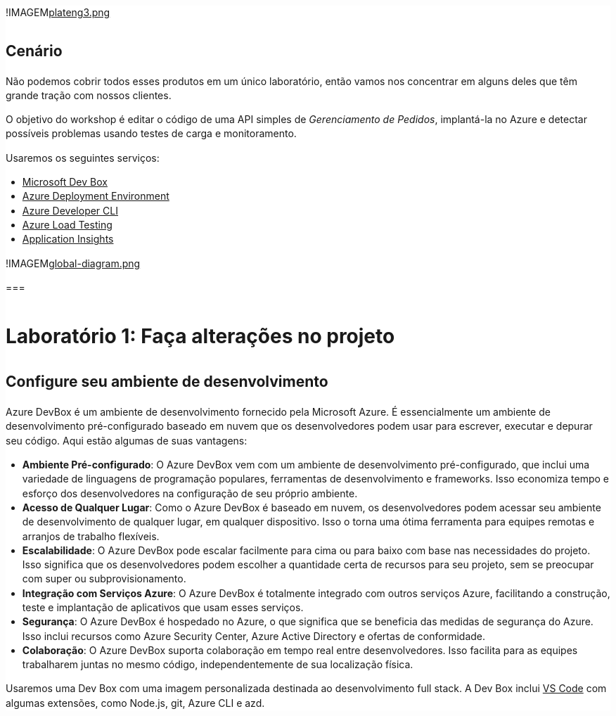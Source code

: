 !IMAGEM[plateng3.png](instructions281629/plateng3.png)

## Cenário

Não podemos cobrir todos esses produtos em um único laboratório, então vamos nos concentrar em alguns deles que têm grande tração com nossos clientes.

O objetivo do workshop é editar o código de uma API simples de *Gerenciamento de Pedidos*, implantá-la no Azure e detectar possíveis problemas usando testes de carga e monitoramento.

Usaremos os seguintes serviços:

- [Microsoft Dev Box][devbox]
- [Azure Deployment Environment][ade]
- [Azure Developer CLI][azd]
- [Azure Load Testing][loadtesting]
- [Application Insights][appinsights]

!IMAGEM[global-diagram.png](instructions281629/global-diagram.png)

[az-portal]: https://portal.azure.com
[devbox]: https://learn.microsoft.com/en-us/azure/dev-box/overview-what-is-microsoft-dev-box
[ade]: https://learn.microsoft.com/en-us/azure/deployment-environments/overview-what-is-azure-deployment-environments
[azd]: https://learn.microsoft.com/en-us/azure/developer/azure-developer-cli/overview
[loadtesting]: https://learn.microsoft.com/en-us/azure/load-testing/overview-what-is-azure-load-testing
[appinsights]: https://learn.microsoft.com/en-us/azure/azure-monitor/app/app-insights-overview
[devportal]: https://devportal.microsoft.com/
[functionloadtesting]: https://learn.microsoft.com/en-us/azure/load-testing/how-to-create-load-test-function-app
[applicationmap]: https://learn.microsoft.com/en-us/azure/azure-monitor/app/app-map

===

# Laboratório 1: Faça alterações no projeto

[devportal]: https://devportal.microsoft.com/
[vscode]: https://code.visualstudio.com/
[azure]: https://portal.azure.com/

## Configure seu ambiente de desenvolvimento

Azure DevBox é um ambiente de desenvolvimento fornecido pela Microsoft Azure. É essencialmente um ambiente de desenvolvimento pré-configurado baseado em nuvem que os desenvolvedores podem usar para escrever, executar e depurar seu código. Aqui estão algumas de suas vantagens:

- **Ambiente Pré-configurado**: O Azure DevBox vem com um ambiente de desenvolvimento pré-configurado, que inclui uma variedade de linguagens de programação populares, ferramentas de desenvolvimento e frameworks. Isso economiza tempo e esforço dos desenvolvedores na configuração de seu próprio ambiente.
- **Acesso de Qualquer Lugar**: Como o Azure DevBox é baseado em nuvem, os desenvolvedores podem acessar seu ambiente de desenvolvimento de qualquer lugar, em qualquer dispositivo. Isso o torna uma ótima ferramenta para equipes remotas e arranjos de trabalho flexíveis.
- **Escalabilidade**: O Azure DevBox pode escalar facilmente para cima ou para baixo com base nas necessidades do projeto. Isso significa que os desenvolvedores podem escolher a quantidade certa de recursos para seu projeto, sem se preocupar com super ou subprovisionamento.
- **Integração com Serviços Azure**: O Azure DevBox é totalmente integrado com outros serviços Azure, facilitando a construção, teste e implantação de aplicativos que usam esses serviços.
- **Segurança**: O Azure DevBox é hospedado no Azure, o que significa que se beneficia das medidas de segurança do Azure. Isso inclui recursos como Azure Security Center, Azure Active Directory e ofertas de conformidade.
- **Colaboração**: O Azure DevBox suporta colaboração em tempo real entre desenvolvedores. Isso facilita para as equipes trabalharem juntas no mesmo código, independentemente de sua localização física.

Usaremos uma Dev Box com uma imagem personalizada destinada ao desenvolvimento full stack. A Dev Box inclui [VS Code][vscode] com algumas extensões, como Node.js, git, Azure CLI e azd.


[resourcemanager]: https://learn.microsoft.com/en-us/azure/azure-resource-manager/management/overview